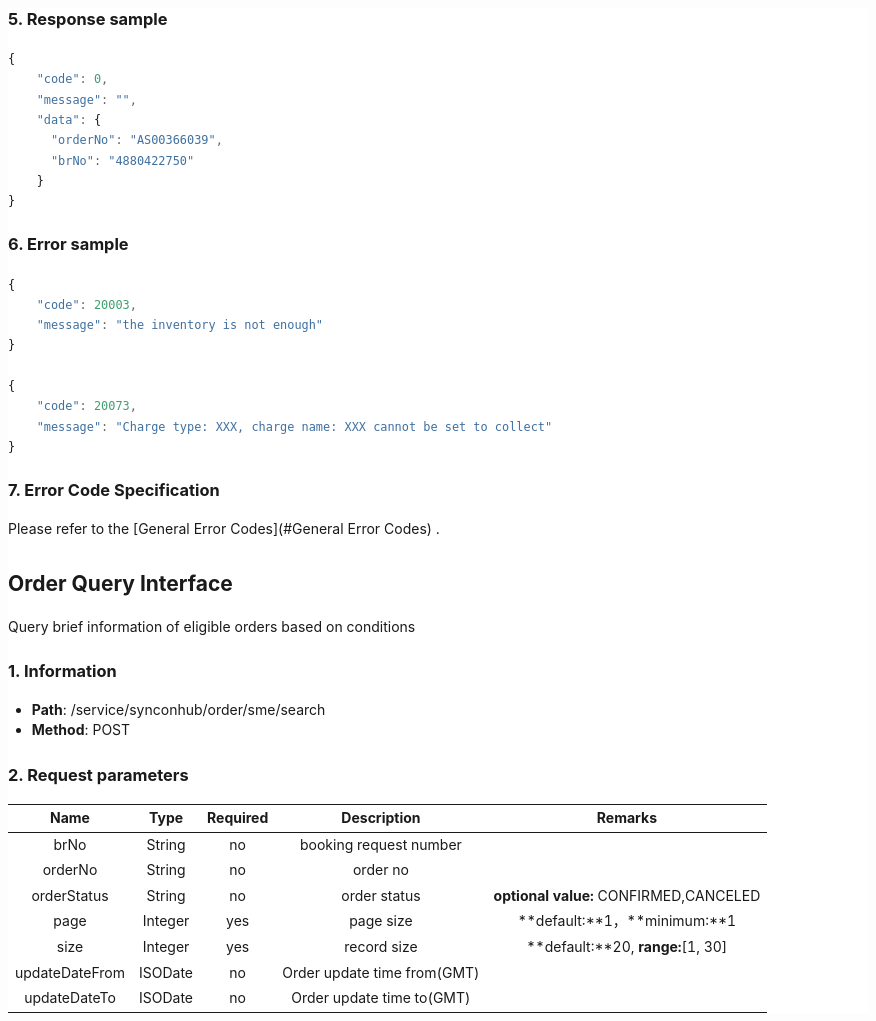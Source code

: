 ### 5. Response sample

```javascript
{ 
    "code": 0,
    "message": "",
    "data": {
	  "orderNo": "AS00366039",
	  "brNo": "4880422750"
    }
}
```

### 6. Error sample

```javascript
{
    "code": 20003,
    "message": "the inventory is not enough"
}

{
    "code": 20073,
    "message": "Charge type: XXX, charge name: XXX cannot be set to collect"
}
```

### 7. Error Code Specification

Please refer to the [General Error Codes](#General Error Codes) .



## Order Query Interface

Query brief information of eligible orders based on conditions

### 1. Information


- **Path**: /service/synconhub/order/sme/search
- **Method**: POST

### 2. Request parameters

|      Name      |  Type   | Required |         Description         |              **Remarks**               |
| :------------: | :-----: | :------: | :-------------------------: | :------------------------------------: |
|      brNo      | String  |    no    |   booking request number    |                                        |
|    orderNo     | String  |    no    |          order no           |                                        |
|  orderStatus   | String  |    no    |        order status         | **optional value:** CONFIRMED,CANCELED |
|      page      | Integer |   yes    |          page size          |      **default:**1，**minimum:**1      |
|      size      | Integer |   yes    |         record size         |   **default:**20, **range:**[1, 30]    |
| updateDateFrom | ISODate |    no    | Order update time from(GMT) |                                        |
|  updateDateTo  | ISODate |    no    |  Order update time to(GMT)  |                                        |

